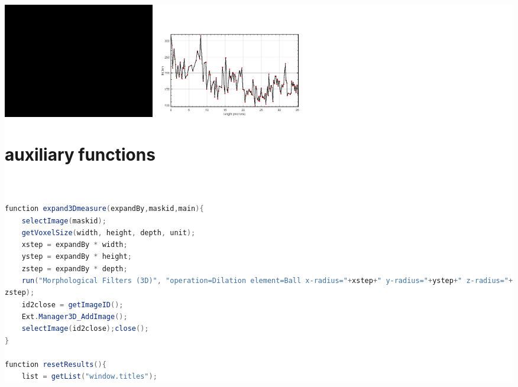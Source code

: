 <a href="image_1630944871764.png"><img src="image_1630944871764.png" width="250" alt="mask"/></a>
<a href="image_1630944871776.png"><img src="image_1630944871776.png" width="250" alt="NeuronAnaNasc_profileExtended_ch_1.png"/></a>

# auxiliary functions

```java


function expand3Dmeasure(expandBy,maskid,main){
	selectImage(maskid);
	getVoxelSize(width, height, depth, unit);
	xstep = expandBy * width;
	ystep = expandBy * height;
	zstep = expandBy * depth;
	run("Morphological Filters (3D)", "operation=Dilation element=Ball x-radius="+xstep+" y-radius="+ystep+" z-radius="+zstep);
	id2close = getImageID();
	Ext.Manager3D_AddImage();
	selectImage(id2close);close();
}

function resetResults(){
	list = getList("window.titles");
```